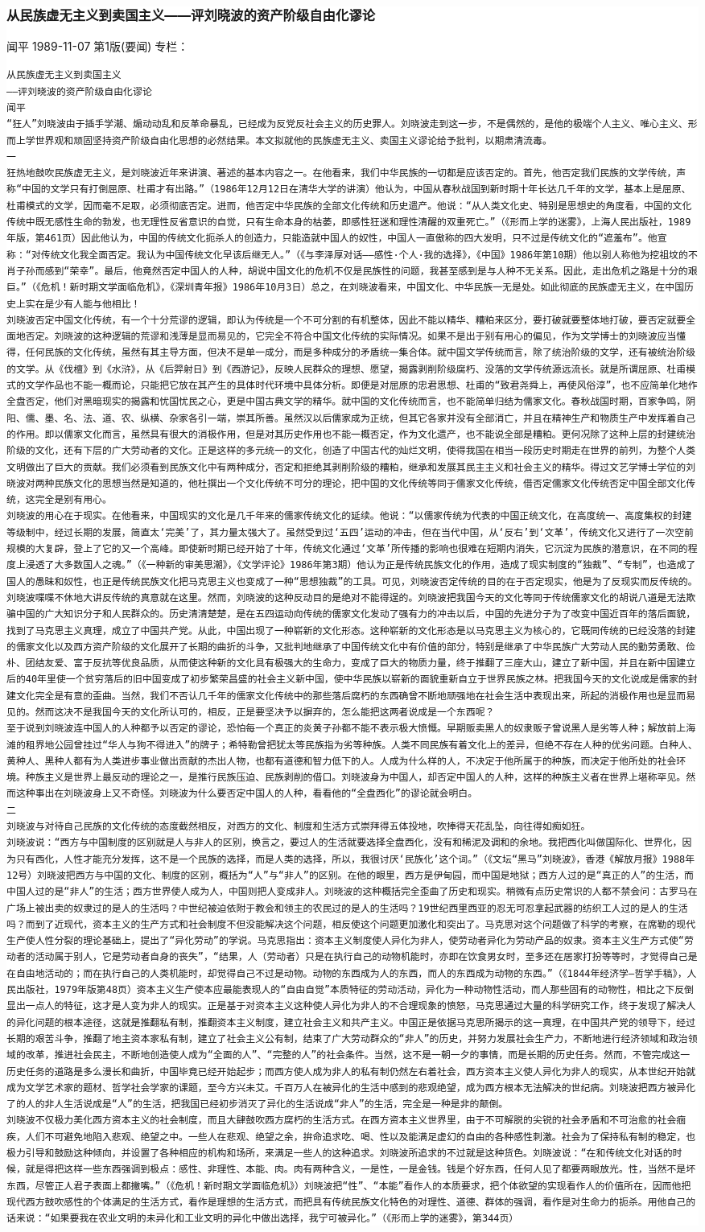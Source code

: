 
### 从民族虚无主义到卖国主义——评刘晓波的资产阶级自由化谬论
闻平
1989-11-07
第1版(要闻)
专栏：

    从民族虚无主义到卖国主义
    ——评刘晓波的资产阶级自由化谬论
    闻平
    “狂人”刘晓波由于插手学潮、煽动动乱和反革命暴乱，已经成为反党反社会主义的历史罪人。刘晓波走到这一步，不是偶然的，是他的极端个人主义、唯心主义、形而上学世界观和顽固坚持资产阶级自由化思想的必然结果。本文拟就他的民族虚无主义、卖国主义谬论给予批判，以期肃清流毒。
    一
    狂热地鼓吹民族虚无主义，是刘晓波近年来讲演、著述的基本内容之一。在他看来，我们中华民族的一切都是应该否定的。首先，他否定我们民族的文学传统，声称“中国的文学只有打倒屈原、杜甫才有出路。”（1986年12月12日在清华大学的讲演）他认为，中国从春秋战国到新时期十年长达几千年的文学，基本上是屈原、杜甫模式的文学，因而毫不足取，必须彻底否定。进而，他否定中华民族的全部文化传统和历史遗产。他说：“从人类文化史、特别是思想史的角度看，中国的文化传统中既无感性生命的勃发，也无理性反省意识的自觉，只有生命本身的枯萎，即感性狂迷和理性清醒的双重死亡。”（《形而上学的迷雾》，上海人民出版社，1989年版，第461页）因此他认为，中国的传统文化扼杀人的创造力，只能造就中国人的奴性，中国人一直傲称的四大发明，只不过是传统文化的“遮羞布”。他宣称：“对传统文化我全面否定。我认为中国传统文化早该后继无人。”（《与李泽厚对话——感性·个人·我的选择》，《中国》1986年第10期）他以别人称他为挖祖坟的不肖子孙而感到“荣幸”。最后，他竟然否定中国人的人种，胡说中国文化的危机不仅是民族性的问题，我甚至感到是与人种不无关系。因此，走出危机之路是十分的艰巨。”（《危机！新时期文学面临危机》，《深圳青年报》1986年10月3日）总之，在刘晓波看来，中国文化、中华民族一无是处。如此彻底的民族虚无主义，在中国历史上实在是少有人能与他相比！
    刘晓波否定中国文化传统，有一个十分荒谬的逻辑，即认为传统是一个不可分割的有机整体，因此不能以精华、糟粕来区分，要打破就要整体地打破，要否定就要全面地否定。刘晓波的这种逻辑的荒谬和浅薄是显而易见的，它完全不符合中国文化传统的实际情况。如果不是出于别有用心的偏见，作为文学博士的刘晓波应当懂得，任何民族的文化传统，虽然有其主导方面，但决不是单一成分，而是多种成分的矛盾统一集合体。就中国文学传统而言，除了统治阶级的文学，还有被统治阶级的文学。从《伐檀》到《水浒》，从《后羿射日》到《西游记》，反映人民群众的理想、愿望，揭露剥削阶级腐朽、没落的文学传统源远流长。就是所谓屈原、杜甫模式的文学作品也不能一概而论，只能把它放在其产生的具体时代环境中具体分析。即便是对屈原的忠君思想、杜甫的“致君尧舜上，再使风俗淳”，也不应简单化地作全盘否定，他们对黑暗现实的揭露和忧国忧民之心，更是中国古典文学的精华。就中国的文化传统而言，也不能简单归结为儒家文化。春秋战国时期，百家争鸣，阴阳、儒、墨、名、法、道、农、纵横、杂家各引一端，崇其所善。虽然汉以后儒家成为正统，但其它各家并没有全部消亡，并且在精神生产和物质生产中发挥着自己的作用。即以儒家文化而言，虽然具有很大的消极作用，但是对其历史作用也不能一概否定，作为文化遗产，也不能说全部是糟粕。更何况除了这种上层的封建统治阶级的文化，还有下层的广大劳动者的文化。正是这样的多元统一的文化，创造了中国古代的灿烂文明，使得我国在相当一段历史时期走在世界的前列，为整个人类文明做出了巨大的贡献。我们必须看到民族文化中有两种成分，否定和拒绝其剥削阶级的糟粕，继承和发展其民主主义和社会主义的精华。得过文艺学博士学位的刘晓波对两种民族文化的思想当然是知道的，他杜撰出一个文化传统不可分的理论，把中国的文化传统等同于儒家文化传统，借否定儒家文化传统否定中国全部文化传统，这完全是别有用心。
    刘晓波的用心在于现实。在他看来，中国现实的文化是几千年来的儒家传统文化的延续。他说：“以儒家传统为代表的中国正统文化，在高度统一、高度集权的封建等级制中，经过长期的发展，简直太‘完美’了，其力量太强大了。虽然受到过‘五四’运动的冲击，但在当代中国，从‘反右’到‘文革’，传统文化又进行了一次空前规模的大复辟，登上了它的又一个高峰。即使新时期已经开始了十年，传统文化通过‘文革’所传播的影响也很难在短期内消失，它沉淀为民族的潜意识，在不同的程度上浸透了大多数国人之魂。”（《一种新的审美思潮》，《文学评论》1986年第3期）他认为正是传统民族文化的作用，造成了现实制度的“独裁”、“专制”，也造成了国人的愚昧和奴性，也正是传统民族文化把马克思主义也变成了一种“思想独裁”的工具。可见，刘晓波否定传统的目的在于否定现实，他是为了反现实而反传统的。刘晓波喋喋不休地大讲反传统的真意就在这里。然而，刘晓波的这种反动目的是绝对不能得逞的。刘晓波把我国今天的文化等同于传统儒家文化的胡说八道是无法欺骗中国的广大知识分子和人民群众的。历史清清楚楚，是在五四运动向传统的儒家文化发动了强有力的冲击以后，中国的先进分子为了改变中国近百年的落后面貌，找到了马克思主义真理，成立了中国共产党。从此，中国出现了一种崭新的文化形态。这种崭新的文化形态是以马克思主义为核心的，它既同传统的已经没落的封建的儒家文化以及西方资产阶级的文化展开了长期的曲折的斗争，又批判地继承了中国传统文化中有价值的部分，特别是继承了中华民族广大劳动人民的勤劳勇敢、俭朴、团结友爱、富于反抗等优良品质，从而使这种新的文化具有极强大的生命力，变成了巨大的物质力量，终于推翻了三座大山，建立了新中国，并且在新中国建立后的40年里使一个贫穷落后的旧中国变成了初步繁荣昌盛的社会主义新中国，使中华民族以崭新的面貌重新自立于世界民族之林。把我国今天的文化说成是儒家的封建文化完全是有意的歪曲。当然，我们不否认几千年的儒家文化传统中的那些落后腐朽的东西确曾不断地顽强地在社会生活中表现出来，所起的消极作用也是显而易见的。然而这决不是我国今天的文化所认可的，相反，正是要坚决予以摒弃的，怎么能把这两者说成是一个东西呢？
    至于说到刘晓波连中国人的人种都予以否定的谬论，恐怕每一个真正的炎黄子孙都不能不表示极大愤慨。早期贩卖黑人的奴隶贩子曾说黑人是劣等人种；解放前上海滩的租界地公园曾挂过“华人与狗不得进入”的牌子；希特勒曾把犹太等民族指为劣等种族。人类不同民族有着文化上的差异，但绝不存在人种的优劣问题。白种人、黄种人、黑种人都有为人类进步事业做出贡献的杰出人物，也都有道德和智力低下的人。人成为什么样的人，不决定于他所属于的种族，而决定于他所处的社会环境。种族主义是世界上最反动的理论之一，是推行民族压迫、民族剥削的借口。刘晓波身为中国人，却否定中国人的人种，这样的种族主义者在世界上堪称罕见。然而这种事出在刘晓波身上又不奇怪。刘晓波为什么要否定中国人的人种，看看他的“全盘西化”的谬论就会明白。
    二
    刘晓波与对待自己民族的文化传统的态度截然相反，对西方的文化、制度和生活方式崇拜得五体投地，吹捧得天花乱坠，向往得如痴如狂。
    刘晓波说：“西方与中国制度的区别就是人与非人的区别，换言之，要过人的生活就要选择全盘西化，没有和稀泥及调和的余地。我把西化叫做国际化、世界化，因为只有西化，人性才能充分发挥，这不是一个民族的选择，而是人类的选择，所以，我很讨厌‘民族化’这个词。”（《文坛“黑马”刘晓波》，香港《解放月报》1988年12号）刘晓波把西方与中国的文化、制度的区别，概括为“人”与“非人”的区别。在他的眼里，西方是伊甸园，而中国是地狱；西方人过的是“真正的人”的生活，而中国人过的是“非人”的生活；西方世界使人成为人，中国则把人变成非人。刘晓波的这种概括完全歪曲了历史和现实。稍微有点历史常识的人都不禁会问：古罗马在广场上被出卖的奴隶过的是人的生活吗？中世纪被迫依附于教会和领主的农民过的是人的生活吗？19世纪西里西亚的忍无可忍拿起武器的纺织工人过的是人的生活吗？而到了近现代，资本主义的生产方式和社会制度不但没能解决这个问题，相反使这个问题更加激化和突出了。马克思对这个问题做了科学的考察，在席勒的现代生产使人性分裂的理论基础上，提出了“异化劳动”的学说。马克思指出：资本主义制度使人异化为非人，使劳动者异化为劳动产品的奴隶。资本主义生产方式使“劳动者的活动属于别人，它是劳动者自身的丧失”，“结果，人（劳动者）只是在执行自己的动物机能时，亦即在饮食男女时，至多还在居家打扮等等时，才觉得自己是在自由地活动的；而在执行自己的人类机能时，却觉得自己不过是动物。动物的东西成为人的东西，而人的东西成为动物的东西。”（《1844年经济学—哲学手稿》，人民出版社，1979年版第48页）资本主义生产使本应最能表现人的“自由自觉”本质特征的劳动活动，异化为一种动物性活动，而人那些固有的动物性，相比之下反倒显出一点人的特征，这才是人变为非人的现实。正是基于对资本主义这种使人异化为非人的不合理现象的愤怒，马克思通过大量的科学研究工作，终于发现了解决人的异化问题的根本途径，这就是推翻私有制，推翻资本主义制度，建立社会主义和共产主义。中国正是依据马克思所揭示的这一真理，在中国共产党的领导下，经过长期的艰苦斗争，推翻了地主资本家私有制，建立了社会主义公有制，结束了广大劳动群众的“非人”的历史，并努力发展社会生产力，不断地进行经济领域和政治领域的改革，推进社会民主，不断地创造使人成为“全面的人”、“完整的人”的社会条件。当然，这不是一朝一夕的事情，而是长期的历史任务。然而，不管完成这一历史任务的道路是多么漫长和曲折，中国毕竟已经开始起步；而西方使人成为非人的私有制仍然左右着社会，西方资本主义使人异化为非人的现实，从本世纪开始就成为文学艺术家的题材、哲学社会学家的课题，至今方兴未艾。千百万人在被异化的生活中感到的悲观绝望，成为西方根本无法解决的世纪病。刘晓波把西方被异化了的人的非人生活说成是“人”的生活，把我国已经初步消灭了异化的生活说成“非人”的生活，完全是一种是非的颠倒。
    刘晓波不仅极力美化西方资本主义的社会制度，而且大肆鼓吹西方腐朽的生活方式。在西方资本主义世界里，由于不可解脱的尖锐的社会矛盾和不可治愈的社会痼疾，人们不可避免地陷入悲观、绝望之中。一些人在悲观、绝望之余，拚命追求吃、喝、性以及能满足虚幻的自由的各种感性刺激。社会为了保持私有制的稳定，也极力引导和鼓励这种倾向，并设置了各种相应的机构和场所，来满足一些人的这种追求。刘晓波所追求的不过就是这种货色。刘晓波说：“在和传统文化对话的时候，就是得把这样一些东西强调到极点：感性、非理性、本能、肉。肉有两种含义，一是性，一是金钱。钱是个好东西，任何人见了都要两眼放光。性，当然不是坏东西，尽管正人君子表面上都撇嘴。”（《危机！新时期文学面临危机》）刘晓波把“性”、“本能”看作人的本质要求，把个体欲望的实现看作人的价值所在，因而他把现代西方鼓吹感性的个体满足的生活方式，看作是理想的生活方式，而把具有传统民族文化特色的对理性、道德、群体的强调，看作是对生命力的扼杀。用他自己的话来说：“如果要我在农业文明的未异化和工业文明的异化中做出选择，我宁可被异化。”（《形而上学的迷雾》，第344页）